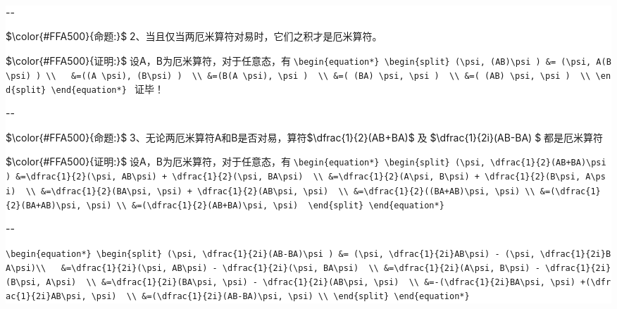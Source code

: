 
--


$\color{#FFA500}{命题:}$ 2、当且仅当两厄米算符对易时，它们之积才是厄米算符。

$\color{#FFA500}{证明:}$ 设A，B为厄米算符，对于任意态，有
`
\begin{equation*}
        \begin{split}
            (\psi, (AB)\psi ) &= (\psi, A(B\psi) ) \\  
            &=((A \psi), (B\psi) )  \\
            &=(B(A \psi), \psi )  \\
            &=( (BA) \psi, \psi )  \\
            &=( (AB) \psi, \psi )  \\
         \end{split}
\end{equation*} 
`
证毕！
   

--


$\color{#FFA500}{命题:}$ 3、无论两厄米算符A和B是否对易，算符$\dfrac{1}{2}(AB+BA)$ 及 $\dfrac{1}{2i}(AB-BA) $ 都是厄米算符

$\color{#FFA500}{证明:}$ 设A，B为厄米算符，对于任意态，有
`
\begin{equation*}
        \begin{split}
            (\psi, \dfrac{1}{2}(AB+BA)\psi ) &=\dfrac{1}{2}(\psi, AB\psi) + \dfrac{1}{2}(\psi, BA\psi)  \\
            &=\dfrac{1}{2}(A\psi, B\psi) + \dfrac{1}{2}(B\psi, A\psi)  \\
            &=\dfrac{1}{2}(BA\psi, \psi) + \dfrac{1}{2}(AB\psi, \psi)  \\
            &=\dfrac{1}{2}((BA+AB)\psi, \psi) \\
            &=(\dfrac{1}{2}(BA+AB)\psi, \psi) \\
            &=(\dfrac{1}{2}(AB+BA)\psi, \psi) 
         \end{split}
    \end{equation*} 
`


--


`
\begin{equation*}
        \begin{split}
            (\psi, \dfrac{1}{2i}(AB-BA)\psi ) &= (\psi, \dfrac{1}{2i}AB\psi) - (\psi, \dfrac{1}{2i}BA\psi)\\  
            &=\dfrac{1}{2i}(\psi, AB\psi) - \dfrac{1}{2i}(\psi, BA\psi)  \\
            &=\dfrac{1}{2i}(A\psi, B\psi) - \dfrac{1}{2i}(B\psi, A\psi)  \\
            &=\dfrac{1}{2i}(BA\psi, \psi) - \dfrac{1}{2i}(AB\psi, \psi)  \\
            &=-(\dfrac{1}{2i}BA\psi, \psi) +(\dfrac{1}{2i}AB\psi, \psi)  \\
            &=(\dfrac{1}{2i}(AB-BA)\psi, \psi) \\
         \end{split}
    \end{equation*} 
` 
